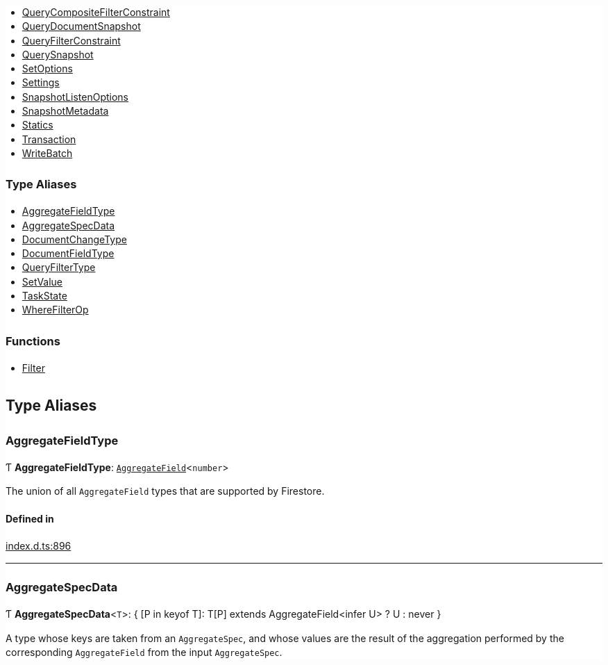 - [QueryCompositeFilterConstraint](/reference/firestore/interfaces/FirebaseFirestoreTypes.QueryCompositeFilterConstraint.md)
- [QueryDocumentSnapshot](/reference/firestore/interfaces/FirebaseFirestoreTypes.QueryDocumentSnapshot.md)
- [QueryFilterConstraint](/reference/firestore/interfaces/FirebaseFirestoreTypes.QueryFilterConstraint.md)
- [QuerySnapshot](/reference/firestore/interfaces/FirebaseFirestoreTypes.QuerySnapshot.md)
- [SetOptions](/reference/firestore/interfaces/FirebaseFirestoreTypes.SetOptions.md)
- [Settings](/reference/firestore/interfaces/FirebaseFirestoreTypes.Settings.md)
- [SnapshotListenOptions](/reference/firestore/interfaces/FirebaseFirestoreTypes.SnapshotListenOptions.md)
- [SnapshotMetadata](/reference/firestore/interfaces/FirebaseFirestoreTypes.SnapshotMetadata.md)
- [Statics](/reference/firestore/interfaces/FirebaseFirestoreTypes.Statics.md)
- [Transaction](/reference/firestore/interfaces/FirebaseFirestoreTypes.Transaction.md)
- [WriteBatch](/reference/firestore/interfaces/FirebaseFirestoreTypes.WriteBatch.md)

### Type Aliases

- [AggregateFieldType](/reference/firestore/modules/FirebaseFirestoreTypes.md#aggregatefieldtype)
- [AggregateSpecData](/reference/firestore/modules/FirebaseFirestoreTypes.md#aggregatespecdata)
- [DocumentChangeType](/reference/firestore/modules/FirebaseFirestoreTypes.md#documentchangetype)
- [DocumentFieldType](/reference/firestore/modules/FirebaseFirestoreTypes.md#documentfieldtype)
- [QueryFilterType](/reference/firestore/modules/FirebaseFirestoreTypes.md#queryfiltertype)
- [SetValue](/reference/firestore/modules/FirebaseFirestoreTypes.md#setvalue)
- [TaskState](/reference/firestore/modules/FirebaseFirestoreTypes.md#taskstate)
- [WhereFilterOp](/reference/firestore/modules/FirebaseFirestoreTypes.md#wherefilterop)

### Functions

- [Filter](/reference/firestore/modules/FirebaseFirestoreTypes.md#filter)

## Type Aliases

### AggregateFieldType

Ƭ **AggregateFieldType**: [`AggregateField`](/reference/firestore/classes/FirebaseFirestoreTypes.AggregateField.md)\<`number`\>

The union of all `AggregateField` types that are supported by Firestore.

#### Defined in

[index.d.ts:896](https://github.com/invertase/react-native-firebase/blob/9f3f84763/packages/firestore/lib/index.d.ts#L896)

___

### AggregateSpecData

Ƭ **AggregateSpecData**\<`T`\>: \{ [P in keyof T]: T[P] extends AggregateField\<infer U\> ? U : never }

A type whose keys are taken from an `AggregateSpec`, and whose values are the
result of the aggregation performed by the corresponding `AggregateField`
from the input `AggregateSpec`.
